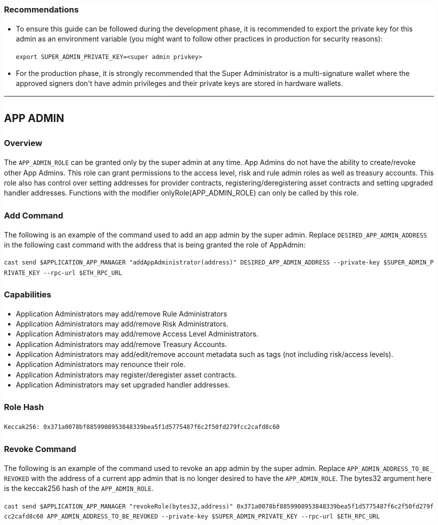 ### Recommendations

- To ensure this guide can be followed during the development phase, it is recommended to export the private key for this admin as an environment variable (you might want to follow other practices in production for security reasons):

    ```
    export SUPER_ADMIN_PRIVATE_KEY=<super admin privkey>
    ```

- For the production phase, it is strongly recommended that the Super Administrator is a multi-signature wallet where the approved signers don't have admin privileges and their private keys are stored in hardware wallets.

---

## APP ADMIN

### Overview
The `APP_ADMIN_ROLE` can be granted only by the super admin at any time. App Admins do not have the ability to create/revoke other App Admins. This role can grant permissions to the access level, risk and rule admin roles as well as treasury accounts. This role also has control over setting addresses for provider contracts, registering/deregistering asset contracts and setting upgraded handler addresses. Functions with the modifier onlyRole(APP_ADMIN_ROLE) can only be called by this role. 

### Add Command
The following is an example of the command used to add an app admin by the super admin. Replace `DESIRED_APP_ADMIN_ADDRESS` in the following cast command with the address that is being granted the role of AppAdmin:
````
cast send $APPLICATION_APP_MANAGER "addAppAdministrator(address)" DESIRED_APP_ADMIN_ADDRESS --private-key $SUPER_ADMIN_PRIVATE_KEY --rpc-url $ETH_RPC_URL
````

### Capabilities 
* Application Administrators may add/remove Rule Administrators
* Application Administrators may add/remove Risk Administrators.
* Application Administrators may add/remove Access Level Administrators.
* Application Administrators may add/remove Treasury Accounts.
* Application Administrators may add/edit/remove account metadata such as tags (not including risk/access levels).
* Application Administrators may renounce their role.
* Application Administrators may register/deregister asset contracts.
* Application Administrators may set upgraded handler addresses.
   
### Role Hash
````
Keccak256: 0x371a0078bf8859908953848339bea5f1d5775487f6c2f50fd279fcc2cafd8c60
````

### Revoke Command
The following is an example of the command used to revoke an app admin by the super admin. Replace `APP_ADMIN_ADDRESS_TO_BE_REVOKED` with the address of a current app admin that is no longer desired to have the `APP_ADMIN_ROLE`. The bytes32 argument here is the keccak256 hash of the `APP_ADMIN_ROLE`.
````
cast send $APPLICATION_APP_MANAGER "revokeRole(bytes32,address)" 0x371a0078bf8859908953848339bea5f1d5775487f6c2f50fd279fcc2cafd8c60 APP_ADMIN_ADDRESS_TO_BE_REVOKED --private-key $SUPER_ADMIN_PRIVATE_KEY --rpc-url $ETH_RPC_URL
````
